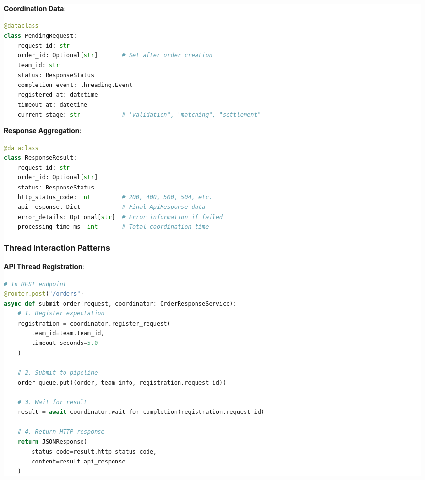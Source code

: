 **Coordination Data**:
```python
@dataclass
class PendingRequest:
    request_id: str
    order_id: Optional[str]       # Set after order creation
    team_id: str
    status: ResponseStatus
    completion_event: threading.Event
    registered_at: datetime
    timeout_at: datetime
    current_stage: str            # "validation", "matching", "settlement"
```

**Response Aggregation**:
```python
@dataclass
class ResponseResult:
    request_id: str
    order_id: Optional[str]
    status: ResponseStatus
    http_status_code: int         # 200, 400, 500, 504, etc.
    api_response: Dict            # Final ApiResponse data
    error_details: Optional[str]  # Error information if failed
    processing_time_ms: int       # Total coordination time
```

### Thread Interaction Patterns

**API Thread Registration**:
```python
# In REST endpoint
@router.post("/orders")
async def submit_order(request, coordinator: OrderResponseService):
    # 1. Register expectation
    registration = coordinator.register_request(
        team_id=team.team_id,
        timeout_seconds=5.0
    )

    # 2. Submit to pipeline
    order_queue.put((order, team_info, registration.request_id))

    # 3. Wait for result
    result = await coordinator.wait_for_completion(registration.request_id)

    # 4. Return HTTP response
    return JSONResponse(
        status_code=result.http_status_code,
        content=result.api_response
    )
```
